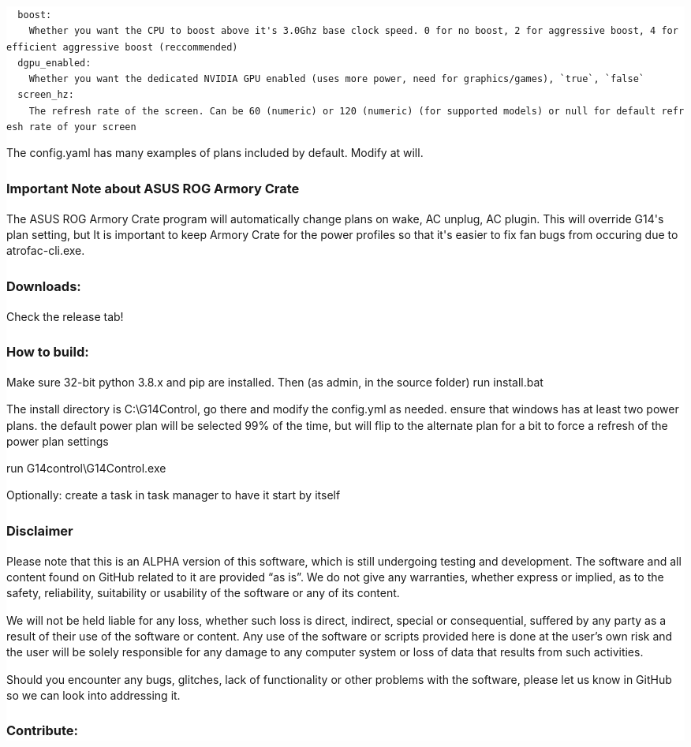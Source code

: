 ```
  boost:
    Whether you want the CPU to boost above it's 3.0Ghz base clock speed. 0 for no boost, 2 for aggressive boost, 4 for efficient aggressive boost (reccommended)
  dgpu_enabled:
    Whether you want the dedicated NVIDIA GPU enabled (uses more power, need for graphics/games), `true`, `false`
  screen_hz:
    The refresh rate of the screen. Can be 60 (numeric) or 120 (numeric) (for supported models) or null for default refresh rate of your screen
```

The config.yaml has many examples of plans included by default. Modify at will.

### Important Note about ASUS ROG Armory Crate

The ASUS ROG Armory Crate program will automatically change plans on wake, AC unplug, AC plugin. This will override G14's plan setting, but It is important to keep Armory Crate for the power profiles so that it's easier to fix fan bugs from occuring due to atrofac-cli.exe.

### Downloads:

Check the release tab!

### How to build:

Make sure 32-bit python 3.8.x and pip are installed. Then (as admin, in the source folder) run install.bat

The install directory is C:\G14Control, go there and modify the config.yml as needed. ensure that windows has at least two power plans.
the default power plan will be selected 99% of the time, but will flip to the alternate plan for a bit to force a refresh of the power plan settings

run G14control\G14Control.exe

Optionally: create a task in task manager to have it start by itself

### Disclaimer

Please note that this is an ALPHA version of this software, which is still undergoing testing and development. The software and all content found on GitHub related to it are provided “as is”. We do not give any warranties, whether express or implied, as to the safety, reliability, suitability or usability of the software or any of its content.

We will not be held liable for any loss, whether such loss is direct, indirect, special or consequential, suffered by any party as a result of their use of the software or content. Any use of the software or scripts provided here is done at the user’s own risk and the user will be solely responsible for any damage to any computer system or loss of data that results from such activities.

Should you encounter any bugs, glitches, lack of functionality or other problems with the software, please let us know in GitHub so we can look into addressing it.

### Contribute:
